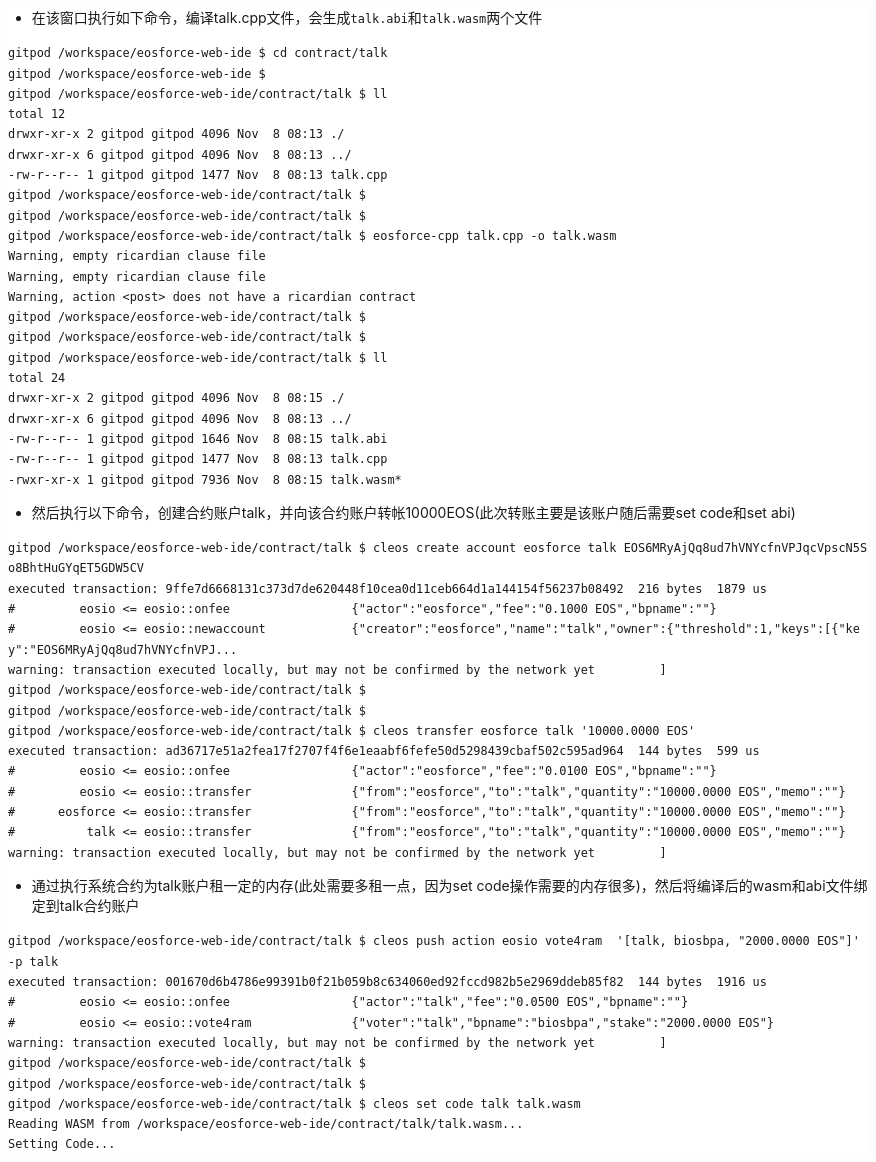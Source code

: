 * 在该窗口执行如下命令，编译talk.cpp文件，会生成`talk.abi`和`talk.wasm`两个文件
```shell
gitpod /workspace/eosforce-web-ide $ cd contract/talk
gitpod /workspace/eosforce-web-ide $
gitpod /workspace/eosforce-web-ide/contract/talk $ ll
total 12
drwxr-xr-x 2 gitpod gitpod 4096 Nov  8 08:13 ./
drwxr-xr-x 6 gitpod gitpod 4096 Nov  8 08:13 ../
-rw-r--r-- 1 gitpod gitpod 1477 Nov  8 08:13 talk.cpp
gitpod /workspace/eosforce-web-ide/contract/talk $
gitpod /workspace/eosforce-web-ide/contract/talk $
gitpod /workspace/eosforce-web-ide/contract/talk $ eosforce-cpp talk.cpp -o talk.wasm
Warning, empty ricardian clause file
Warning, empty ricardian clause file
Warning, action <post> does not have a ricardian contract
gitpod /workspace/eosforce-web-ide/contract/talk $
gitpod /workspace/eosforce-web-ide/contract/talk $
gitpod /workspace/eosforce-web-ide/contract/talk $ ll
total 24
drwxr-xr-x 2 gitpod gitpod 4096 Nov  8 08:15 ./
drwxr-xr-x 6 gitpod gitpod 4096 Nov  8 08:13 ../
-rw-r--r-- 1 gitpod gitpod 1646 Nov  8 08:15 talk.abi
-rw-r--r-- 1 gitpod gitpod 1477 Nov  8 08:13 talk.cpp
-rwxr-xr-x 1 gitpod gitpod 7936 Nov  8 08:15 talk.wasm*
```
* 然后执行以下命令，创建合约账户talk，并向该合约账户转帐10000EOS(此次转账主要是该账户随后需要set code和set abi)
```shell
gitpod /workspace/eosforce-web-ide/contract/talk $ cleos create account eosforce talk EOS6MRyAjQq8ud7hVNYcfnVPJqcVpscN5So8BhtHuGYqET5GDW5CV
executed transaction: 9ffe7d6668131c373d7de620448f10cea0d11ceb664d1a144154f56237b08492  216 bytes  1879 us
#         eosio <= eosio::onfee                 {"actor":"eosforce","fee":"0.1000 EOS","bpname":""}
#         eosio <= eosio::newaccount            {"creator":"eosforce","name":"talk","owner":{"threshold":1,"keys":[{"key":"EOS6MRyAjQq8ud7hVNYcfnVPJ...
warning: transaction executed locally, but may not be confirmed by the network yet         ] 
gitpod /workspace/eosforce-web-ide/contract/talk $
gitpod /workspace/eosforce-web-ide/contract/talk $
gitpod /workspace/eosforce-web-ide/contract/talk $ cleos transfer eosforce talk '10000.0000 EOS'
executed transaction: ad36717e51a2fea17f2707f4f6e1eaabf6fefe50d5298439cbaf502c595ad964  144 bytes  599 us
#         eosio <= eosio::onfee                 {"actor":"eosforce","fee":"0.0100 EOS","bpname":""}
#         eosio <= eosio::transfer              {"from":"eosforce","to":"talk","quantity":"10000.0000 EOS","memo":""}
#      eosforce <= eosio::transfer              {"from":"eosforce","to":"talk","quantity":"10000.0000 EOS","memo":""}
#          talk <= eosio::transfer              {"from":"eosforce","to":"talk","quantity":"10000.0000 EOS","memo":""}
warning: transaction executed locally, but may not be confirmed by the network yet         ] 
```
* 通过执行系统合约为talk账户租一定的内存(此处需要多租一点，因为set code操作需要的内存很多)，然后将编译后的wasm和abi文件绑定到talk合约账户
```shell
gitpod /workspace/eosforce-web-ide/contract/talk $ cleos push action eosio vote4ram  '[talk, biosbpa, "2000.0000 EOS"]' -p talk
executed transaction: 001670d6b4786e99391b0f21b059b8c634060ed92fccd982b5e2969ddeb85f82  144 bytes  1916 us
#         eosio <= eosio::onfee                 {"actor":"talk","fee":"0.0500 EOS","bpname":""}
#         eosio <= eosio::vote4ram              {"voter":"talk","bpname":"biosbpa","stake":"2000.0000 EOS"}
warning: transaction executed locally, but may not be confirmed by the network yet         ] 
gitpod /workspace/eosforce-web-ide/contract/talk $
gitpod /workspace/eosforce-web-ide/contract/talk $
gitpod /workspace/eosforce-web-ide/contract/talk $ cleos set code talk talk.wasm
Reading WASM from /workspace/eosforce-web-ide/contract/talk/talk.wasm...
Setting Code...
```